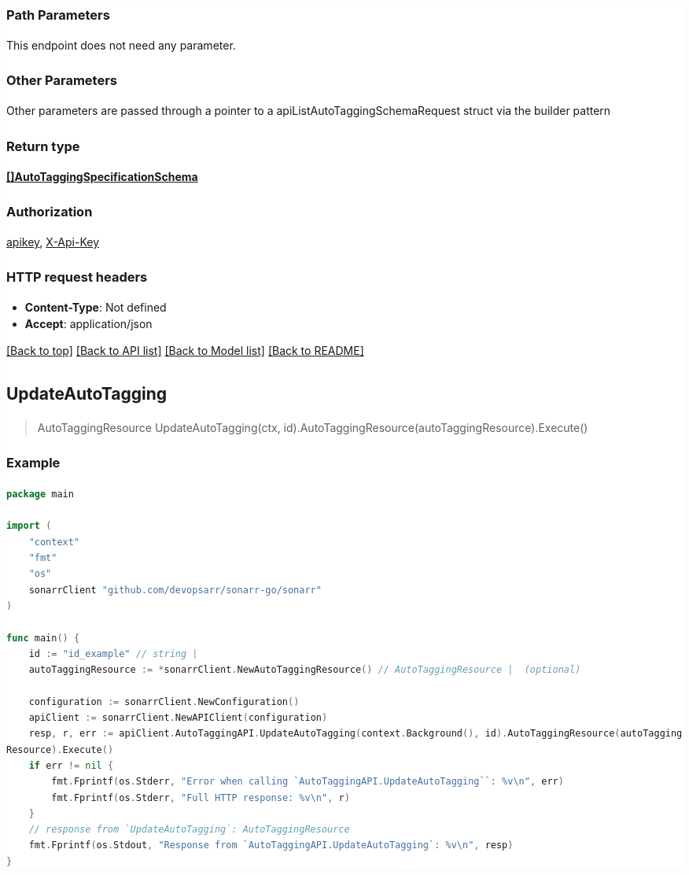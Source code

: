 ### Path Parameters

This endpoint does not need any parameter.

### Other Parameters

Other parameters are passed through a pointer to a apiListAutoTaggingSchemaRequest struct via the builder pattern


### Return type

[**[]AutoTaggingSpecificationSchema**](AutoTaggingSpecificationSchema.md)

### Authorization

[apikey](../README.md#apikey), [X-Api-Key](../README.md#X-Api-Key)

### HTTP request headers

- **Content-Type**: Not defined
- **Accept**: application/json

[[Back to top]](#) [[Back to API list]](../README.md#documentation-for-api-endpoints)
[[Back to Model list]](../README.md#documentation-for-models)
[[Back to README]](../README.md)


## UpdateAutoTagging

> AutoTaggingResource UpdateAutoTagging(ctx, id).AutoTaggingResource(autoTaggingResource).Execute()



### Example

```go
package main

import (
	"context"
	"fmt"
	"os"
	sonarrClient "github.com/devopsarr/sonarr-go/sonarr"
)

func main() {
	id := "id_example" // string | 
	autoTaggingResource := *sonarrClient.NewAutoTaggingResource() // AutoTaggingResource |  (optional)

	configuration := sonarrClient.NewConfiguration()
	apiClient := sonarrClient.NewAPIClient(configuration)
	resp, r, err := apiClient.AutoTaggingAPI.UpdateAutoTagging(context.Background(), id).AutoTaggingResource(autoTaggingResource).Execute()
	if err != nil {
		fmt.Fprintf(os.Stderr, "Error when calling `AutoTaggingAPI.UpdateAutoTagging``: %v\n", err)
		fmt.Fprintf(os.Stderr, "Full HTTP response: %v\n", r)
	}
	// response from `UpdateAutoTagging`: AutoTaggingResource
	fmt.Fprintf(os.Stdout, "Response from `AutoTaggingAPI.UpdateAutoTagging`: %v\n", resp)
}
```
